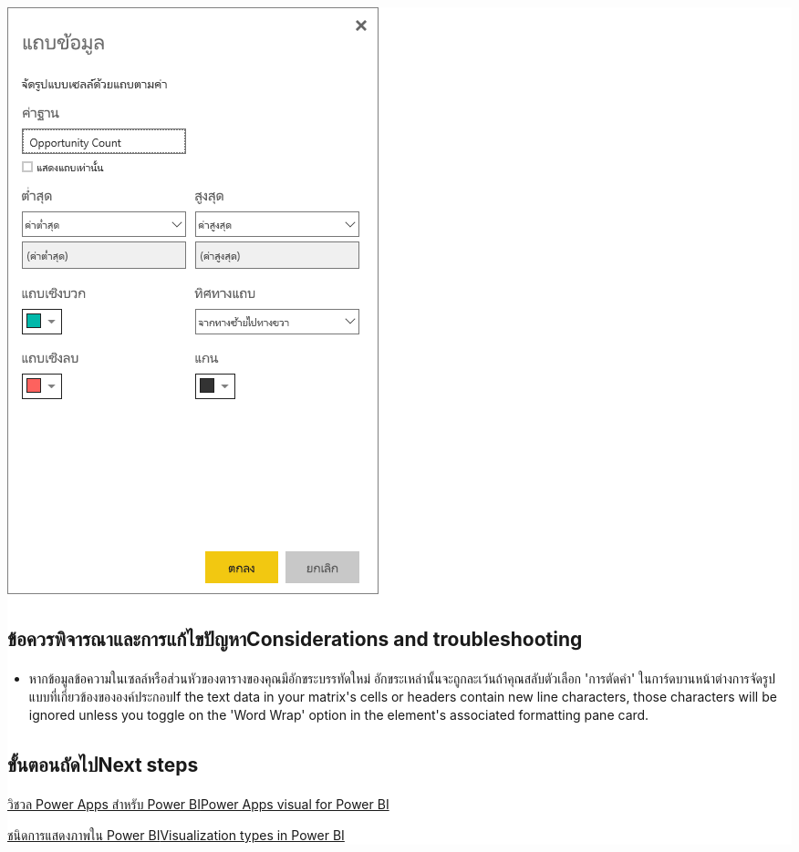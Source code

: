 ![บานหน้าต่างแถบข้อมูล](media/desktop-matrix-visual/power-bi-data-bars.png)

## <a name="considerations-and-troubleshooting"></a><span data-ttu-id="a4e15-262">ข้อควรพิจารณาและการแก้ไขปัญหา</span><span class="sxs-lookup"><span data-stu-id="a4e15-262">Considerations and troubleshooting</span></span>

* <span data-ttu-id="a4e15-263">หากข้อมูลข้อความในเซลล์หรือส่วนหัวของตารางของคุณมีอักขระบรรทัดใหม่ อักขระเหล่านั้นจะถูกละเว้นถ้าคุณสลับตัวเลือก 'การตัดคำ' ในการ์ดบานหน้าต่างการจัดรูปแบบที่เกี่ยวข้องขององค์ประกอบ</span><span class="sxs-lookup"><span data-stu-id="a4e15-263">If the text data in your matrix's cells or headers contain new line characters, those characters will be ignored unless you toggle on the 'Word Wrap' option in the element's associated formatting pane card.</span></span> 

## <a name="next-steps"></a><span data-ttu-id="a4e15-264">ขั้นตอนถัดไป</span><span class="sxs-lookup"><span data-stu-id="a4e15-264">Next steps</span></span>

[<span data-ttu-id="a4e15-265">วิชวล Power Apps สำหรับ Power BI</span><span class="sxs-lookup"><span data-stu-id="a4e15-265">Power Apps visual for Power BI</span></span>](power-bi-visualization-powerapp.md)

[<span data-ttu-id="a4e15-266">ชนิดการแสดงภาพใน Power BI</span><span class="sxs-lookup"><span data-stu-id="a4e15-266">Visualization types in Power BI</span></span>](power-bi-visualization-types-for-reports-and-q-and-a.md)


